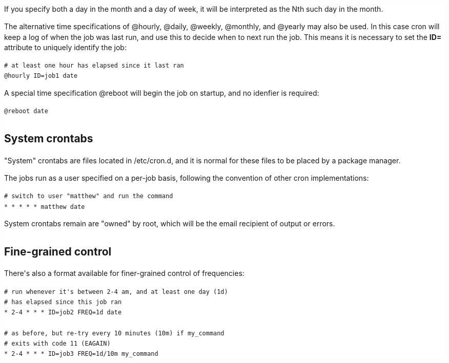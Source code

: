 If you specify both a day in the month and a day of week, it will be
interpreted as the Nth such day in the month.

The alternative time specifications of @hourly, @daily, @weekly,
@monthly, and @yearly may also be used. In this case cron will keep a
log of when the job was last run, and use this to decide when to next
run the job. This means it is necessary to set the **ID=** attribute
to uniquely identify the job:

	# at least one hour has elapsed since it last ran
	@hourly ID=job1 date

A special time specification @reboot will begin the job on startup,
and no idenfier is required:

	@reboot date

System crontabs
---------------

"System" crontabs are files located in /etc/cron.d, and it is normal
for these files to be placed by a package manager.

The jobs run as a user specified on a per-job basis, following the
convention of other cron implementations:

	# switch to user "matthew" and run the command
	* * * * * matthew date

System crontabs remain are "owned" by root, which will be the email
recipient of output or errors.

Fine-grained control
--------------------

There's also a format available for finer-grained control of frequencies:

	# run whenever it's between 2-4 am, and at least one day (1d)
	# has elapsed since this job ran
	* 2-4 * * * ID=job2 FREQ=1d date

	# as before, but re-try every 10 minutes (10m) if my_command
	# exits with code 11 (EAGAIN)
	* 2-4 * * * ID=job3 FREQ=1d/10m my_command
